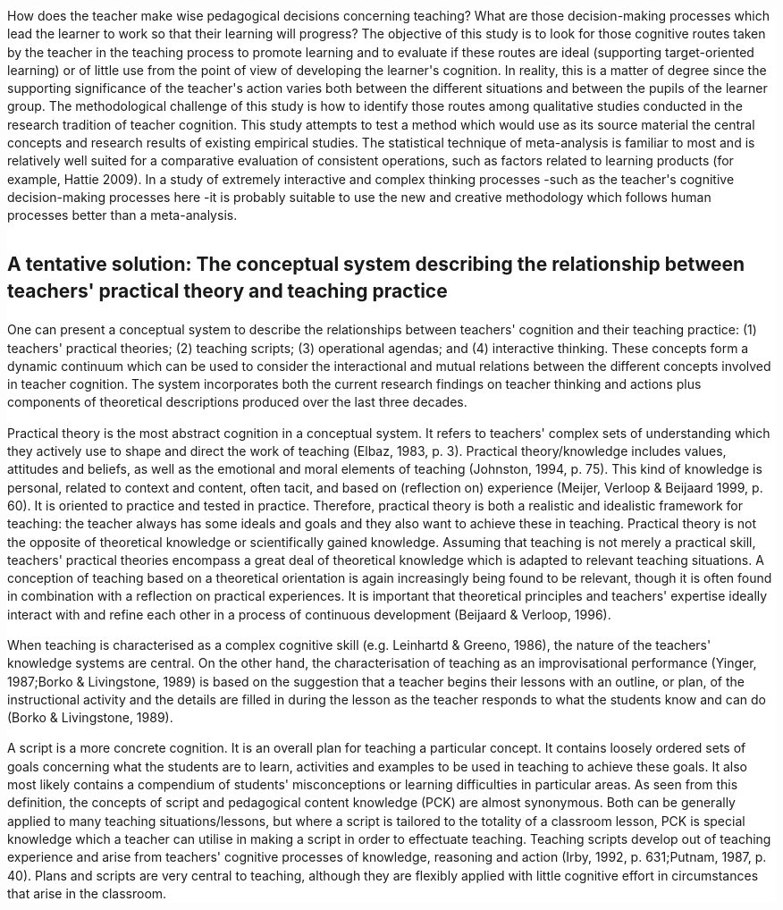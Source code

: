 How does the teacher make wise pedagogical decisions concerning teaching? What are those decision-making processes which lead the learner to work so that their learning will progress? The objective of this study is to look for those cognitive routes taken by the teacher in the teaching process to promote learning and to evaluate if these routes are ideal (supporting target-oriented learning) or of little use from the point of view of developing the learner's cognition. In reality, this is a matter of degree since the supporting significance of the teacher's action varies both between the different situations and between the pupils of the learner group. The methodological challenge of this study is how to identify those routes among qualitative studies conducted in the research tradition of teacher cognition. This study attempts to test a method which would use as its source material the central concepts and research results of existing empirical studies. The statistical technique of meta-analysis is familiar to most and is relatively well suited for a comparative evaluation of consistent operations, such as factors related to learning products (for example, Hattie 2009). In a study of extremely interactive and complex thinking processes -such as the teacher's cognitive decision-making processes here -it is probably suitable to use the new and creative methodology which follows human processes better than a meta-analysis.


## A tentative solution: The conceptual system describing the relationship between teachers' practical theory and teaching practice

One can present a conceptual system to describe the relationships between teachers' cognition and their teaching practice: (1) teachers' practical theories; (2) teaching scripts; (3) operational agendas; and (4) interactive thinking. These concepts form a dynamic continuum which can be used to consider the interactional and mutual relations between the different concepts involved in teacher cognition. The system incorporates both the current research findings on teacher thinking and actions plus components of theoretical descriptions produced over the last three decades.

Practical theory is the most abstract cognition in a conceptual system. It refers to teachers' complex sets of understanding which they actively use to shape and direct the work of teaching (Elbaz, 1983, p. 3). Practical theory/knowledge includes values, attitudes and beliefs, as well as the emotional and moral elements of teaching (Johnston, 1994, p. 75). This kind of knowledge is personal, related to context and content, often tacit, and based on (reflection on) experience (Meijer, Verloop & Beijaard 1999, p. 60). It is oriented to practice and tested in practice. Therefore, practical theory is both a realistic and idealistic framework for teaching: the teacher always has some ideals and goals and they also want to achieve these in teaching. Practical theory is not the opposite of theoretical knowledge or scientifically gained knowledge. Assuming that teaching is not merely a practical skill, teachers' practical theories encompass a great deal of theoretical knowledge which is adapted to relevant teaching situations. A conception of teaching based on a theoretical orientation is again increasingly being found to be relevant, though it is often found in combination with a reflection on practical experiences. It is important that theoretical principles and teachers' expertise ideally interact with and refine each other in a process of continuous development (Beijaard & Verloop, 1996).

When teaching is characterised as a complex cognitive skill (e.g. Leinhartd & Greeno, 1986), the nature of the teachers' knowledge systems are central. On the other hand, the characterisation of teaching as an improvisational performance (Yinger, 1987;Borko & Livingstone, 1989) is based on the suggestion that a teacher begins their lessons with an outline, or plan, of the instructional activity and the details are filled in during the lesson as the teacher responds to what the students know and can do (Borko & Livingstone, 1989).

A script is a more concrete cognition. It is an overall plan for teaching a particular concept. It contains loosely ordered sets of goals concerning what the students are to learn, activities and examples to be used in teaching to achieve these goals. It also most likely contains a compendium of students' misconceptions or learning difficulties in particular areas. As seen from this definition, the concepts of script and pedagogical content knowledge (PCK) are almost synonymous. Both can be generally applied to many teaching situations/lessons, but where a script is tailored to the totality of a classroom lesson, PCK is special knowledge which a teacher can utilise in making a script in order to effectuate teaching. Teaching scripts develop out of teaching experience and arise from teachers' cognitive processes of knowledge, reasoning and action (Irby, 1992, p. 631;Putnam, 1987, p. 40). Plans and scripts are very central to teaching, although they are flexibly applied with little cognitive effort in circumstances that arise in the classroom.
